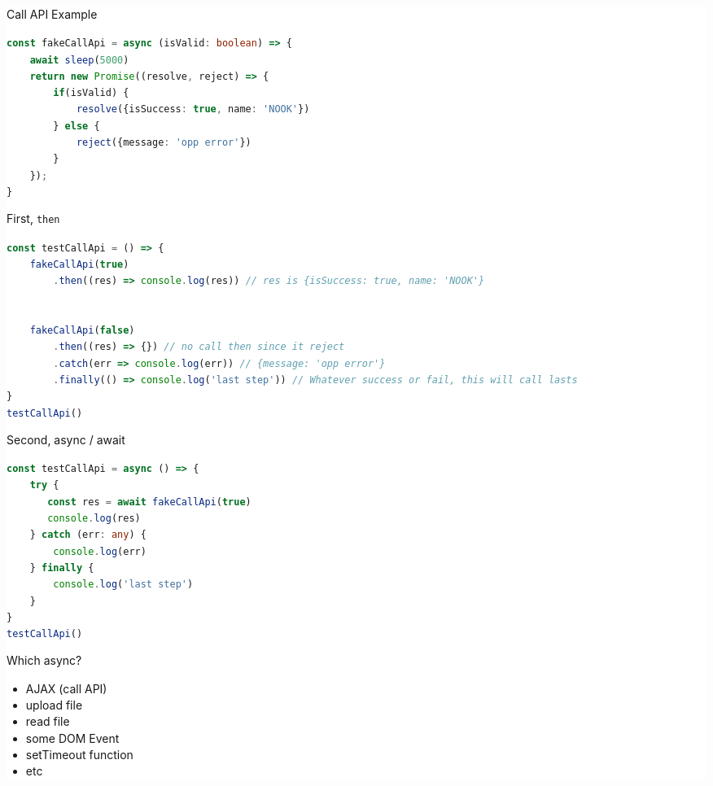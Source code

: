 Call API Example
```typescript
const fakeCallApi = async (isValid: boolean) => {
    await sleep(5000)
    return new Promise((resolve, reject) => {
        if(isValid) {
            resolve({isSuccess: true, name: 'NOOK'})
        } else {
            reject({message: 'opp error'})
        }
    });
}
```
First, `then`

```typescript
const testCallApi = () => {
    fakeCallApi(true)
        .then((res) => console.log(res)) // res is {isSuccess: true, name: 'NOOK'}

    
    fakeCallApi(false)
        .then((res) => {}) // no call then since it reject
        .catch(err => console.log(err)) // {message: 'opp error'}
        .finally(() => console.log('last step')) // Whatever success or fail, this will call lasts
}
testCallApi()
```

Second, async / await 
```typescript
const testCallApi = async () => {
    try {
       const res = await fakeCallApi(true)
       console.log(res)
    } catch (err: any) {
        console.log(err)
    } finally {
        console.log('last step')
    }
}
testCallApi()
```

Which async?
- AJAX (call API)
- upload file
- read file
- some DOM Event
- setTimeout function
- etc
